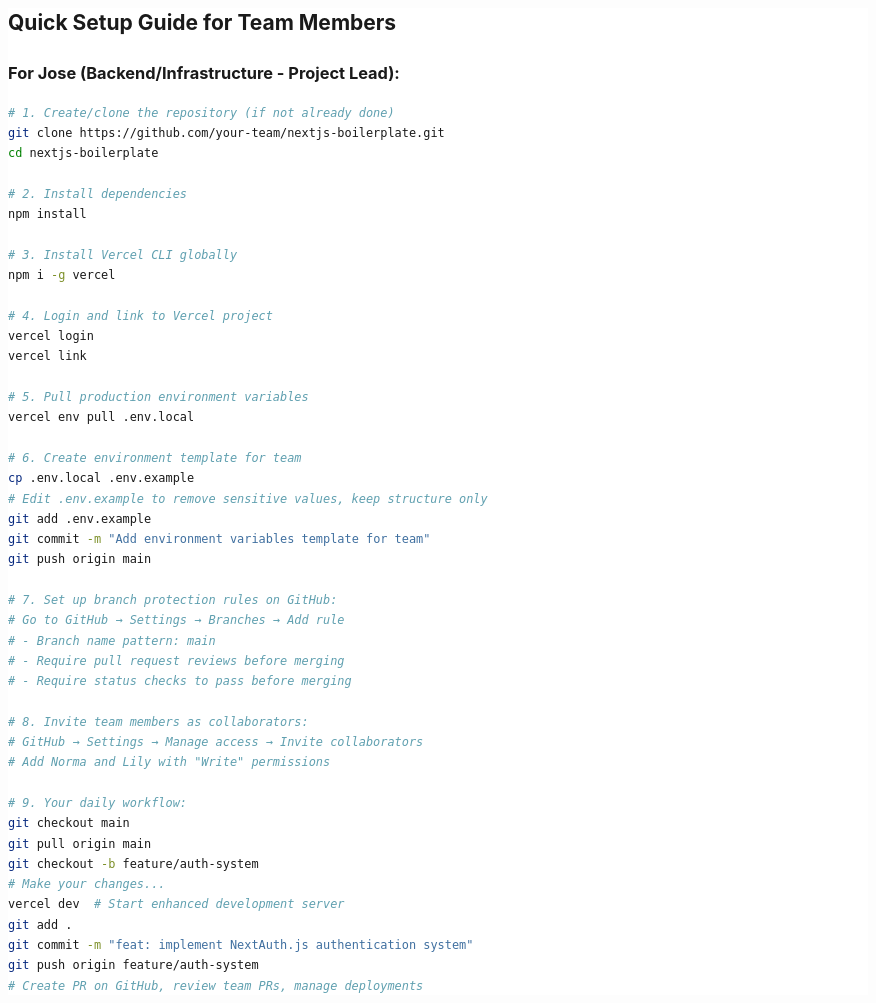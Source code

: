 
## Quick Setup Guide for Team Members

### **For Jose (Backend/Infrastructure - Project Lead):**

```bash
# 1. Create/clone the repository (if not already done)
git clone https://github.com/your-team/nextjs-boilerplate.git
cd nextjs-boilerplate

# 2. Install dependencies
npm install

# 3. Install Vercel CLI globally
npm i -g vercel

# 4. Login and link to Vercel project
vercel login
vercel link

# 5. Pull production environment variables
vercel env pull .env.local

# 6. Create environment template for team
cp .env.local .env.example
# Edit .env.example to remove sensitive values, keep structure only
git add .env.example
git commit -m "Add environment variables template for team"
git push origin main

# 7. Set up branch protection rules on GitHub:
# Go to GitHub → Settings → Branches → Add rule
# - Branch name pattern: main
# - Require pull request reviews before merging
# - Require status checks to pass before merging

# 8. Invite team members as collaborators:
# GitHub → Settings → Manage access → Invite collaborators
# Add Norma and Lily with "Write" permissions

# 9. Your daily workflow:
git checkout main
git pull origin main
git checkout -b feature/auth-system
# Make your changes...
vercel dev  # Start enhanced development server
git add .
git commit -m "feat: implement NextAuth.js authentication system"
git push origin feature/auth-system
# Create PR on GitHub, review team PRs, manage deployments
```
